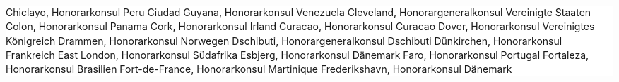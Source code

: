 <td>Chiclayo, Honorarkonsul</td>
<td>Peru</td>
</tr>
<tr class="even">
<td>Ciudad Guyana, Honorarkonsul</td>
<td>Venezuela</td>
</tr>
<tr class="odd">
<td>Cleveland, Honorargeneralkonsul</td>
<td>Vereinigte Staaten</td>
</tr>
<tr class="even">
<td>Colon, Honorarkonsul</td>
<td>Panama</td>
</tr>
<tr class="odd">
<td>Cork, Honorarkonsul</td>
<td>Irland</td>
</tr>
<tr class="even">
<td>Curacao, Honorarkonsul</td>
<td>Curacao</td>
</tr>
<tr class="odd">
<td>Dover, Honorarkonsul</td>
<td>Vereinigtes Königreich</td>
</tr>
<tr class="even">
<td>Drammen, Honorarkonsul</td>
<td>Norwegen</td>
</tr>
<tr class="odd">
<td>Dschibuti, Honorargeneralkonsul</td>
<td>Dschibuti</td>
</tr>
<tr class="even">
<td>Dünkirchen, Honorarkonsul</td>
<td>Frankreich</td>
</tr>
<tr class="odd">
<td>East London, Honorarkonsul</td>
<td>Südafrika</td>
</tr>
<tr class="even">
<td>Esbjerg, Honorarkonsul</td>
<td>Dänemark</td>
</tr>
<tr class="odd">
<td>Faro, Honorarkonsul</td>
<td>Portugal</td>
</tr>
<tr class="even">
<td>Fortaleza, Honorarkonsul</td>
<td>Brasilien</td>
</tr>
<tr class="odd">
<td>Fort-de-France, Honorarkonsul</td>
<td>Martinique</td>
</tr>
<tr class="even">
<td>Frederikshavn, Honorarkonsul</td>
<td>Dänemark</td>
</tr>
<tr class="odd">